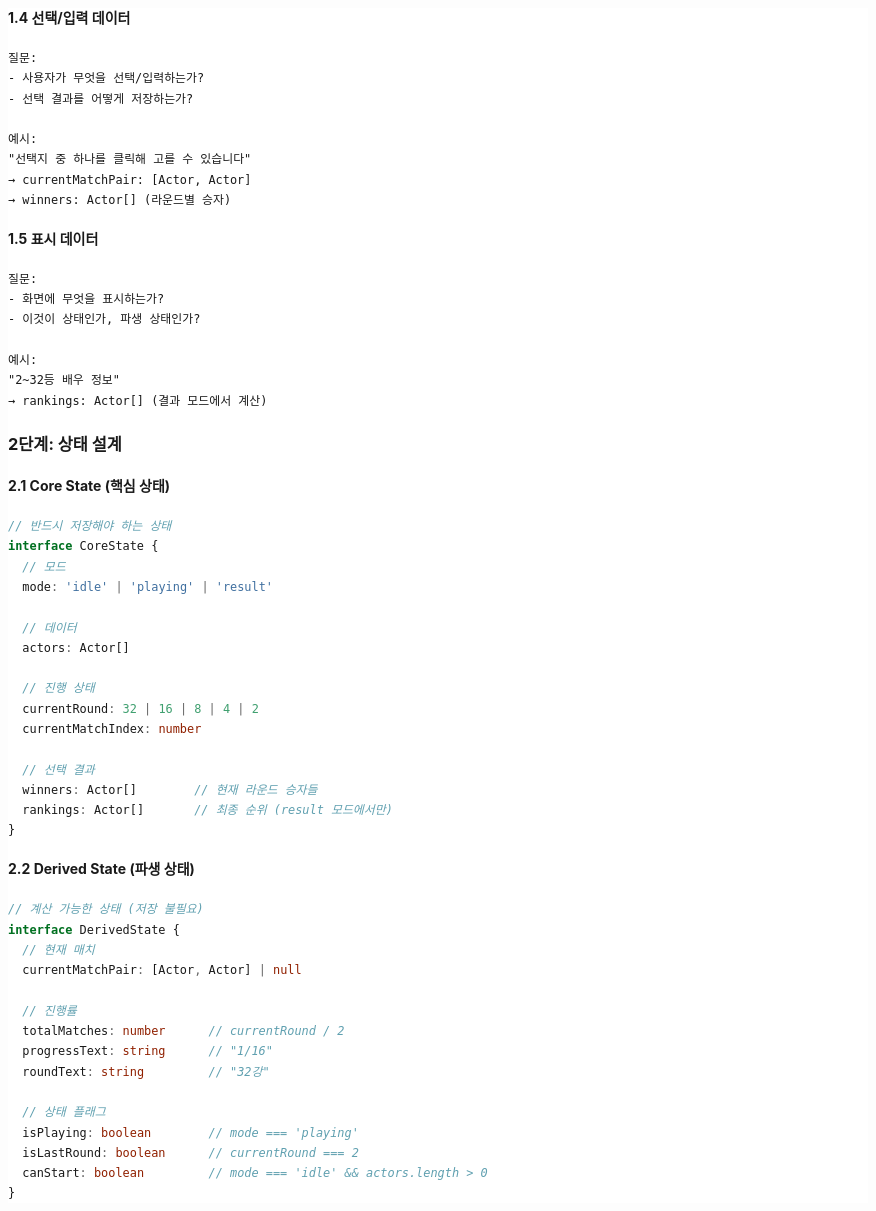 #### 1.4 선택/입력 데이터
```
질문:
- 사용자가 무엇을 선택/입력하는가?
- 선택 결과를 어떻게 저장하는가?

예시:
"선택지 중 하나를 클릭해 고를 수 있습니다"
→ currentMatchPair: [Actor, Actor]
→ winners: Actor[] (라운드별 승자)
```

#### 1.5 표시 데이터
```
질문:
- 화면에 무엇을 표시하는가?
- 이것이 상태인가, 파생 상태인가?

예시:
"2~32등 배우 정보"
→ rankings: Actor[] (결과 모드에서 계산)
```

### 2단계: 상태 설계

#### 2.1 Core State (핵심 상태)
```typescript
// 반드시 저장해야 하는 상태
interface CoreState {
  // 모드
  mode: 'idle' | 'playing' | 'result'

  // 데이터
  actors: Actor[]

  // 진행 상태
  currentRound: 32 | 16 | 8 | 4 | 2
  currentMatchIndex: number

  // 선택 결과
  winners: Actor[]        // 현재 라운드 승자들
  rankings: Actor[]       // 최종 순위 (result 모드에서만)
}
```

#### 2.2 Derived State (파생 상태)
```typescript
// 계산 가능한 상태 (저장 불필요)
interface DerivedState {
  // 현재 매치
  currentMatchPair: [Actor, Actor] | null

  // 진행률
  totalMatches: number      // currentRound / 2
  progressText: string      // "1/16"
  roundText: string         // "32강"

  // 상태 플래그
  isPlaying: boolean        // mode === 'playing'
  isLastRound: boolean      // currentRound === 2
  canStart: boolean         // mode === 'idle' && actors.length > 0
}
```
